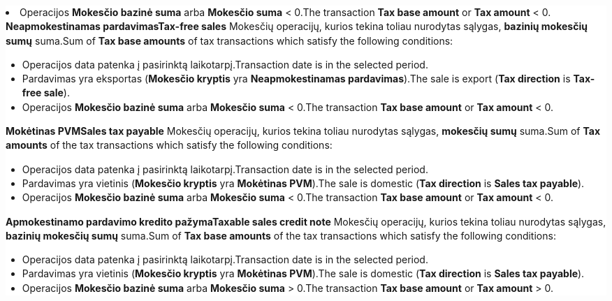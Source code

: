 <li><span data-ttu-id="b2242-153">Operacijos <strong>Mokesčio bazinė suma</strong> arba <strong>Mokesčio suma</strong> &lt; 0.</span><span class="sxs-lookup"><span data-stu-id="b2242-153">The transaction <strong>Tax base amount</strong> or <strong>Tax amount</strong> &lt; 0.</span></span></li>
</ul></td>
</tr>
<tr class="odd">
<td><span data-ttu-id="b2242-154"><strong>Neapmokestinamas pardavimas</strong></span><span class="sxs-lookup"><span data-stu-id="b2242-154"><strong>Tax-free sales</strong></span></span></td>
<td><span data-ttu-id="b2242-155">Mokesčių operacijų, kurios tekina toliau nurodytas sąlygas, <strong>bazinių mokesčių sumų</strong> suma.</span><span class="sxs-lookup"><span data-stu-id="b2242-155">Sum of <strong>Tax base amounts</strong> of tax transactions which satisfy the following conditions:</span></span>
<ul>
<li><span data-ttu-id="b2242-156">Operacijos data patenka į pasirinktą laikotarpį.</span><span class="sxs-lookup"><span data-stu-id="b2242-156">Transaction date is in the selected period.</span></span></li>
<li><span data-ttu-id="b2242-157">Pardavimas yra eksportas (<strong>Mokesčio kryptis</strong> yra <strong>Neapmokestinamas pardavimas</strong>).</span><span class="sxs-lookup"><span data-stu-id="b2242-157">The sale is export (<strong>Tax direction</strong> is <strong>Tax-free sale</strong>).</span></span></li>
<li><span data-ttu-id="b2242-158">Operacijos <strong>Mokesčio bazinė suma</strong> arba <strong>Mokesčio suma</strong> &lt; 0.</span><span class="sxs-lookup"><span data-stu-id="b2242-158">The transaction <strong>Tax base amount</strong> or <strong>Tax amount</strong> &lt; 0.</span></span></li>
</ul></td>
</tr>
<tr class="even">
<td><span data-ttu-id="b2242-159"><strong>Mokėtinas PVM</strong></span><span class="sxs-lookup"><span data-stu-id="b2242-159"><strong>Sales tax payable</strong></span></span></td>
<td><span data-ttu-id="b2242-160">Mokesčių operacijų, kurios tekina toliau nurodytas sąlygas, <strong>mokesčių sumų</strong> suma.</span><span class="sxs-lookup"><span data-stu-id="b2242-160">Sum of <strong>Tax amounts</strong> of the tax transactions which satisfy the following conditions:</span></span>
<ul>
<li><span data-ttu-id="b2242-161">Operacijos data patenka į pasirinktą laikotarpį.</span><span class="sxs-lookup"><span data-stu-id="b2242-161">Transaction date is in the selected period.</span></span></li>
<li><span data-ttu-id="b2242-162">Pardavimas yra vietinis (<strong>Mokesčio kryptis</strong> yra <strong>Mokėtinas PVM</strong>).</span><span class="sxs-lookup"><span data-stu-id="b2242-162">The sale is domestic (<strong>Tax direction</strong> is <strong>Sales tax payable</strong>).</span></span></li>
<li><span data-ttu-id="b2242-163">Operacijos <strong>Mokesčio bazinė suma</strong> arba <strong>Mokesčio suma</strong> &lt; 0.</span><span class="sxs-lookup"><span data-stu-id="b2242-163">The transaction <strong>Tax base amount</strong> or <strong>Tax amount</strong> &lt; 0.</span></span></li>
</ul></td>
</tr>
<tr class="odd">
<td><span data-ttu-id="b2242-164"><strong>Apmokestinamo pardavimo kredito pažyma</strong></span><span class="sxs-lookup"><span data-stu-id="b2242-164"><strong>Taxable sales credit note</strong></span></span></td>
<td><span data-ttu-id="b2242-165">Mokesčių operacijų, kurios tekina toliau nurodytas sąlygas, <strong>bazinių mokesčių sumų</strong> suma.</span><span class="sxs-lookup"><span data-stu-id="b2242-165">Sum of <strong>Tax base amounts</strong> of the tax transactions which satisfy the following conditions:</span></span>
<ul>
<li><span data-ttu-id="b2242-166">Operacijos data patenka į pasirinktą laikotarpį.</span><span class="sxs-lookup"><span data-stu-id="b2242-166">Transaction date is in the selected period.</span></span></li>
<li><span data-ttu-id="b2242-167">Pardavimas yra vietinis (<strong>Mokesčio kryptis</strong> yra <strong>Mokėtinas PVM</strong>).</span><span class="sxs-lookup"><span data-stu-id="b2242-167">The sale is domestic (<strong>Tax direction</strong> is <strong>Sales tax payable</strong>).</span></span></li>
<li><span data-ttu-id="b2242-168">Operacijos <strong>Mokesčio bazinė suma</strong> arba <strong>Mokesčio suma</strong> &gt; 0.</span><span class="sxs-lookup"><span data-stu-id="b2242-168">The transaction <strong>Tax base amount</strong> or <strong>Tax amount</strong> &gt; 0.</span></span></li>